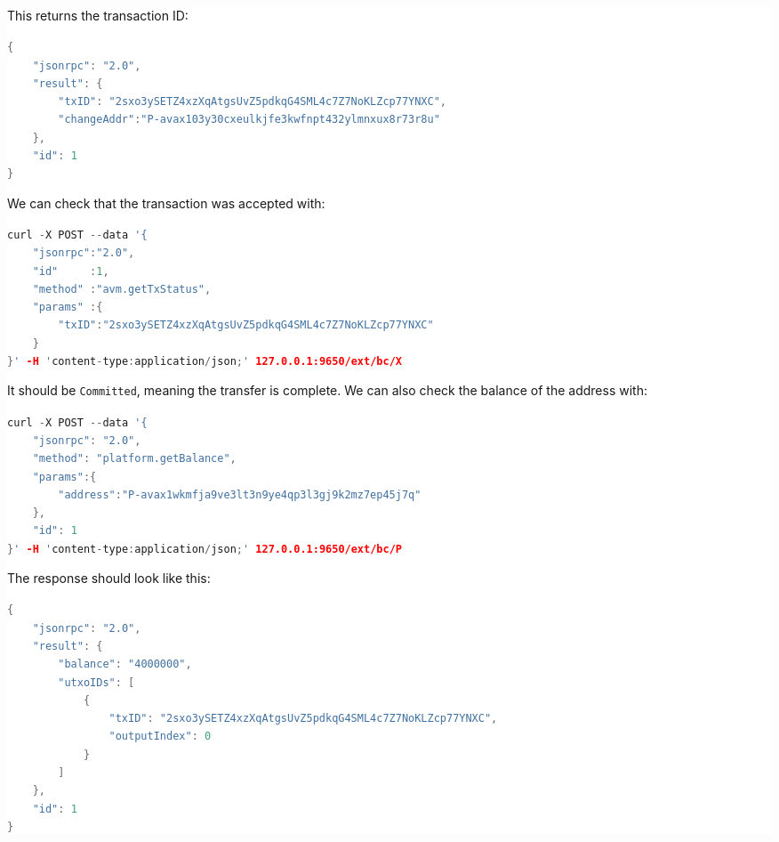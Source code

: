 This returns the transaction ID:

```cpp
{
    "jsonrpc": "2.0",
    "result": {
        "txID": "2sxo3ySETZ4xzXqAtgsUvZ5pdkqG4SML4c7Z7NoKLZcp77YNXC",
        "changeAddr":"P-avax103y30cxeulkjfe3kwfnpt432ylmnxux8r73r8u"
    },
    "id": 1
}
```

We can check that the transaction was accepted with:

```cpp
curl -X POST --data '{
    "jsonrpc":"2.0",
    "id"     :1,
    "method" :"avm.getTxStatus",
    "params" :{
        "txID":"2sxo3ySETZ4xzXqAtgsUvZ5pdkqG4SML4c7Z7NoKLZcp77YNXC"
    }
}' -H 'content-type:application/json;' 127.0.0.1:9650/ext/bc/X
```

It should be `Committed`, meaning the transfer is complete. We can also check the balance of the address with:

```cpp
curl -X POST --data '{
    "jsonrpc": "2.0",
    "method": "platform.getBalance",
    "params":{
        "address":"P-avax1wkmfja9ve3lt3n9ye4qp3l3gj9k2mz7ep45j7q"
    },
    "id": 1
}' -H 'content-type:application/json;' 127.0.0.1:9650/ext/bc/P
```

The response should look like this:

```cpp
{
    "jsonrpc": "2.0",
    "result": {
        "balance": "4000000",
        "utxoIDs": [
            {
                "txID": "2sxo3ySETZ4xzXqAtgsUvZ5pdkqG4SML4c7Z7NoKLZcp77YNXC",
                "outputIndex": 0
            }
        ]
    },
    "id": 1
}
```
